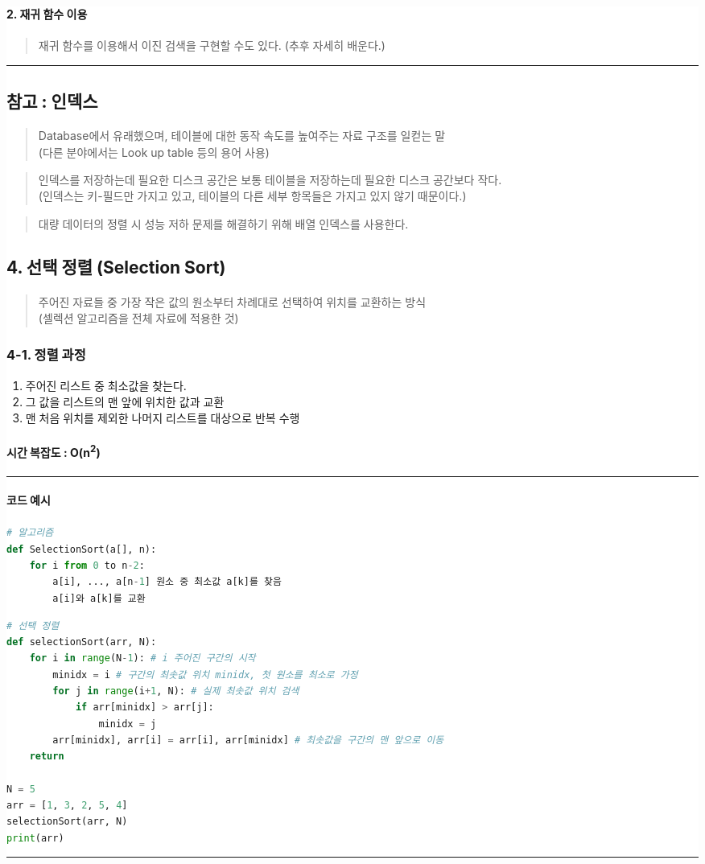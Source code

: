 #### 2. 재귀 함수 이용  
> 재귀 함수를 이용해서 이진 검색을 구현할 수도 있다. (추후 자세히 배운다.)

---

## **참고 : 인덱스**
> Database에서 유래했으며, 테이블에 대한 동작 속도를 높여주는 자료 구조를 일컫는 말  
> (다른 분야에서는 Look up table 등의 용어 사용)

> 인덱스를 저장하는데 필요한 디스크 공간은 보통 테이블을 저장하는데 필요한 디스크 공간보다 작다.  
> (인덱스는 키-필드만 가지고 있고, 테이블의 다른 세부 항목들은 가지고 있지 않기 때문이다.)

> 대량 데이터의 정렬 시 성능 저하 문제를 해결하기 위해 배열 인덱스를 사용한다.

## **4. 선택 정렬 (Selection Sort)**
> 주어진 자료들 중 가장 작은 값의 원소부터 차례대로 선택하여 위치를 교환하는 방식  
> (셀렉션 알고리즘을 전체 자료에 적용한 것)

### **4-1. 정렬 과정**
1. 주어진 리스트 중 최소값을 찾는다.
2. 그 값을 리스트의 맨 앞에 위치한 값과 교환
3. 맨 처음 위치를 제외한 나머지 리스트를 대상으로 반복 수행

#### **시간 복잡도** : O(n$^2$)

---
#### 코드 예시
```python
# 알고리즘
def SelectionSort(a[], n):
    for i from 0 to n-2:
        a[i], ..., a[n-1] 원소 중 최소값 a[k]를 찾음
        a[i]와 a[k]를 교환
```

```python
# 선택 정렬
def selectionSort(arr, N):
    for i in range(N-1): # i 주어진 구간의 시작
        minidx = i # 구간의 최솟값 위치 minidx, 첫 원소를 최소로 가정
        for j in range(i+1, N): # 실제 최솟값 위치 검색
            if arr[minidx] > arr[j]:
                minidx = j       
        arr[minidx], arr[i] = arr[i], arr[minidx] # 최솟값을 구간의 맨 앞으로 이동 
    return

N = 5
arr = [1, 3, 2, 5, 4]
selectionSort(arr, N)
print(arr)
```

---